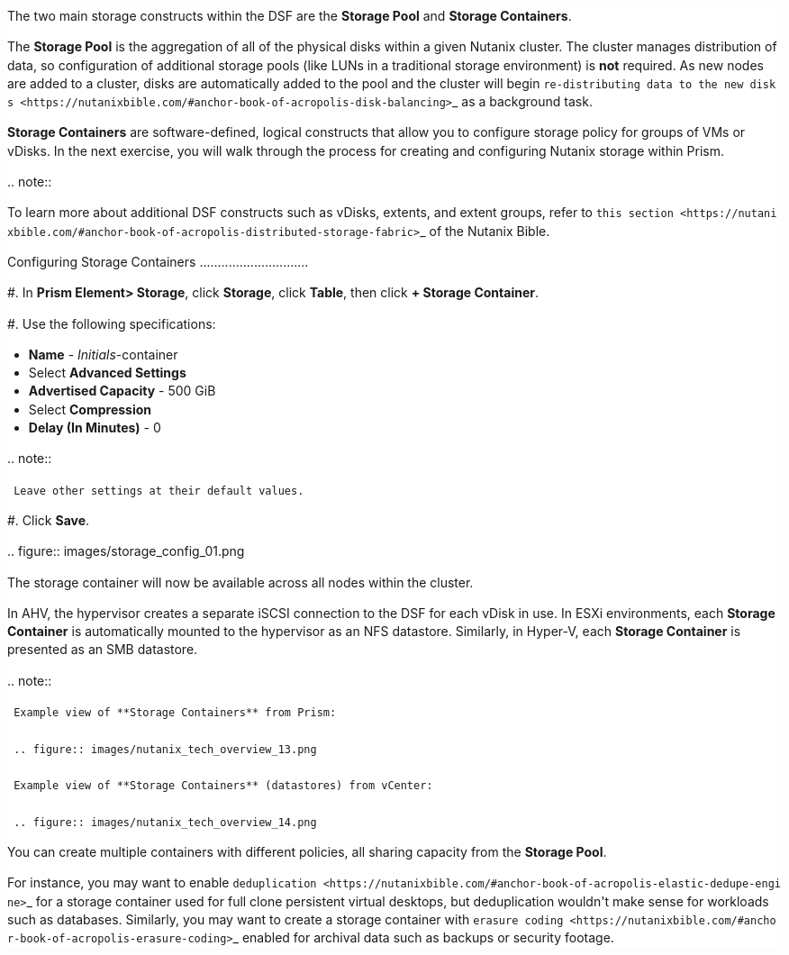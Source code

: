The two main storage constructs within the DSF are the **Storage Pool** and **Storage Containers**.

The **Storage Pool** is the aggregation of all of the physical disks within a given Nutanix cluster. The cluster manages distribution of data, so configuration of additional storage pools (like LUNs in a traditional storage environment) is **not** required. As new nodes are added to a cluster, disks are automatically added to the pool and the cluster will begin `re-distributing data to the new disks <https://nutanixbible.com/#anchor-book-of-acropolis-disk-balancing>`_ as a background task.

**Storage Containers** are software-defined, logical constructs that allow you to configure storage policy for groups of VMs or vDisks. In the next exercise, you will walk through the process for creating and configuring Nutanix storage within Prism.

.. note::

   To learn more about additional DSF constructs such as vDisks, extents, and extent groups, refer to `this section <https://nutanixbible.com/#anchor-book-of-acropolis-distributed-storage-fabric>`_ of the Nutanix Bible.

Configuring Storage Containers
..............................

#. In **Prism Element> Storage**, click **Storage**, click **Table**, then click **+ Storage Container**.

#. Use the following specifications:

   - **Name** - *Initials*-container
   - Select **Advanced Settings**
   - **Advertised Capacity** - 500 GiB
   - Select **Compression**
   - **Delay (In Minutes)** - 0

   .. note::

     Leave other settings at their default values.

#. Click **Save**.

   .. figure:: images/storage_config_01.png

   The storage container will now be available across all nodes within the cluster.

   In AHV, the hypervisor creates a separate iSCSI connection to the DSF for each vDisk in use. In ESXi environments, each **Storage Container** is automatically mounted to the hypervisor as an NFS datastore. Similarly, in Hyper-V, each **Storage Container** is presented as an SMB datastore.

   .. note::

     Example view of **Storage Containers** from Prism:

     .. figure:: images/nutanix_tech_overview_13.png

     Example view of **Storage Containers** (datastores) from vCenter:

     .. figure:: images/nutanix_tech_overview_14.png

   You can create multiple containers with different policies, all sharing capacity from the **Storage Pool**.

   For instance, you may want to enable `deduplication <https://nutanixbible.com/#anchor-book-of-acropolis-elastic-dedupe-engine>`_ for a storage container used for full clone persistent virtual desktops, but deduplication wouldn't make sense for workloads such as databases. Similarly, you may want to create a storage container with `erasure coding <https://nutanixbible.com/#anchor-book-of-acropolis-erasure-coding>`_ enabled for archival data such as backups or security footage.

